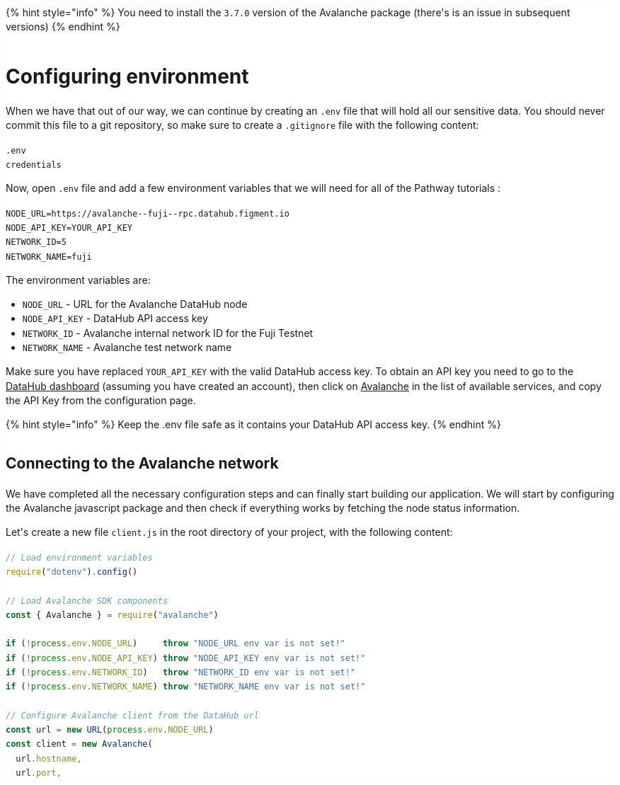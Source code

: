 {% hint style="info" %}
You need to install the `3.7.0` version of the Avalanche package \(there's is an issue in subsequent versions\)
{% endhint %}

# Configuring environment

When we have that out of our way, we can continue by creating an `.env` file that will hold all our sensitive data. You should never commit this file to a git repository, so make sure to create a `.gitignore` file with the following content:

```text
.env
credentials
```

Now, open `.env` file and add a few environment variables that we will need for all of the Pathway tutorials :

```text
NODE_URL=https://avalanche--fuji--rpc.datahub.figment.io
NODE_API_KEY=YOUR_API_KEY
NETWORK_ID=5
NETWORK_NAME=fuji
```

The environment variables are:

* `NODE_URL` - URL for the Avalanche DataHub node
* `NODE_API_KEY` - DataHub API access key
* `NETWORK_ID` - Avalanche internal network ID for the Fuji Testnet
* `NETWORK_NAME` - Avalanche test network name

Make sure you have replaced `YOUR_API_KEY` with the valid DataHub access key. To obtain an API key you need to go to the [DataHub dashboard](https://datahub.figment.io/login) \(assuming you have created an account\), then click on [Avalanche](https://datahub.figment.io/services/avalanche) in the list of available services, and copy the API Key from the configuration page.

{% hint style="info" %}
Keep the .env file safe as it contains your DataHub API access key.
{% endhint %}

## Connecting to the Avalanche network

We have completed all the necessary configuration steps and can finally start building our application. We will start by configuring the Avalanche javascript package and then check if everything works by fetching the node status information.

Let's create a new file `client.js` in the root directory of your project, with the following content:

```javascript
// Load environment variables
require("dotenv").config()

// Load Avalanche SDK components
const { Avalanche } = require("avalanche")

if (!process.env.NODE_URL)     throw "NODE_URL env var is not set!"
if (!process.env.NODE_API_KEY) throw "NODE_API_KEY env var is not set!"
if (!process.env.NETWORK_ID)   throw "NETWORK_ID env var is not set!"
if (!process.env.NETWORK_NAME) throw "NETWORK_NAME env var is not set!"

// Configure Avalanche client from the DataHub url
const url = new URL(process.env.NODE_URL)
const client = new Avalanche(
  url.hostname,
  url.port,
```